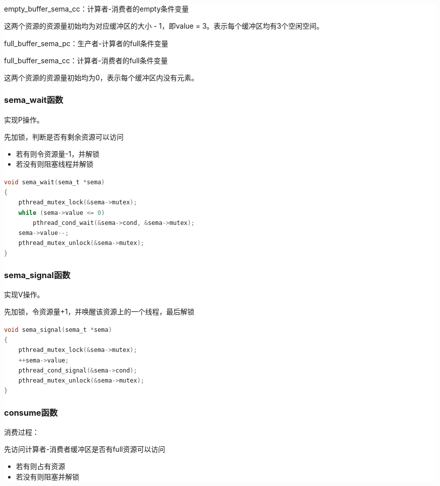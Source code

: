 empty_buffer_sema_cc：计算者-消费者的empty条件变量

这两个资源的资源量初始均为对应缓冲区的大小 - 1，即value = 3。表示每个缓冲区均有3个空闲空间。



full_buffer_sema_pc：生产者-计算者的full条件变量

full_buffer_sema_cc：计算者-消费者的full条件变量

这两个资源的资源量初始均为0，表示每个缓冲区内没有元素。



### sema_wait函数

实现P操作。

先加锁，判断是否有剩余资源可以访问

- 若有则令资源量-1，并解锁
- 若没有则阻塞线程并解锁

```C
void sema_wait(sema_t *sema)
{
    pthread_mutex_lock(&sema->mutex);
    while (sema->value <= 0)
        pthread_cond_wait(&sema->cond, &sema->mutex);
    sema->value--;
    pthread_mutex_unlock(&sema->mutex);
}
```



### sema_signal函数

实现V操作。

先加锁，令资源量+1，并唤醒该资源上的一个线程，最后解锁

```c
void sema_signal(sema_t *sema)
{
    pthread_mutex_lock(&sema->mutex);
    ++sema->value;
    pthread_cond_signal(&sema->cond);
    pthread_mutex_unlock(&sema->mutex);
}
```



### consume函数

消费过程：

先访问计算者-消费者缓冲区是否有full资源可以访问

- 若有则占有资源
- 若没有则阻塞并解锁
